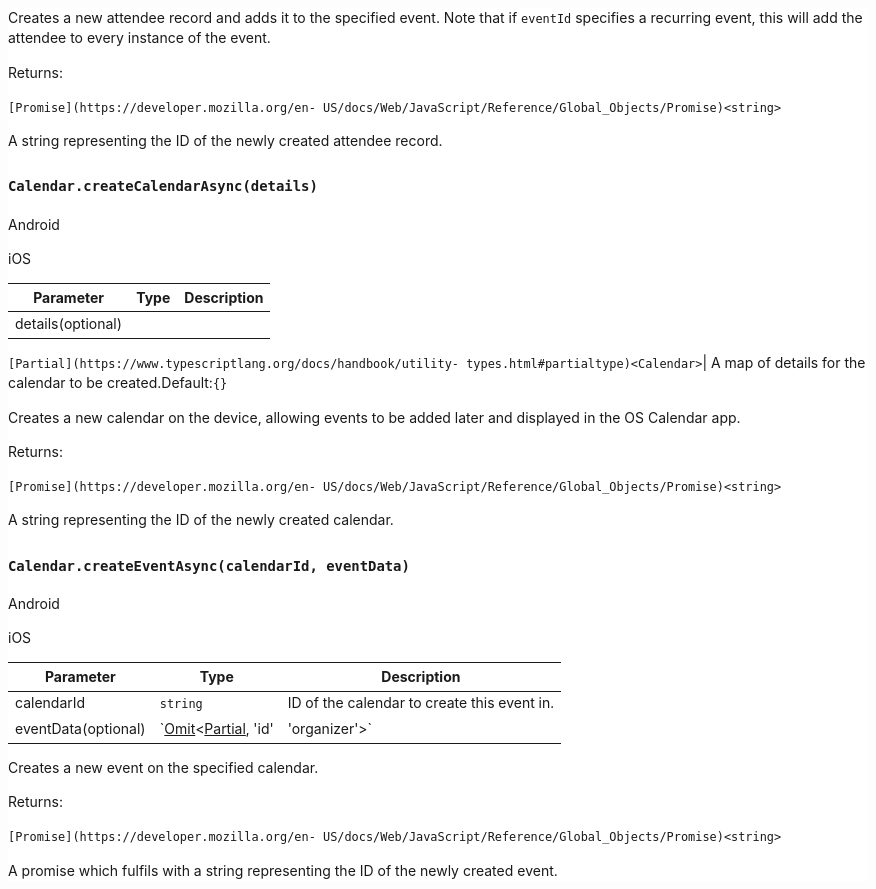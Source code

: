Creates a new attendee record and adds it to the specified event. Note that if
`eventId` specifies a recurring event, this will add the attendee to every
instance of the event.

Returns:

`[Promise](https://developer.mozilla.org/en-
US/docs/Web/JavaScript/Reference/Global_Objects/Promise)<string>`

A string representing the ID of the newly created attendee record.

### `Calendar.createCalendarAsync(details)`

Android

iOS

Parameter| Type| Description  
---|---|---  
details(optional)|
`[Partial](https://www.typescriptlang.org/docs/handbook/utility-
types.html#partialtype)<Calendar>`| A map of details for the calendar to be
created.Default:`{}`  
  
  

Creates a new calendar on the device, allowing events to be added later and
displayed in the OS Calendar app.

Returns:

`[Promise](https://developer.mozilla.org/en-
US/docs/Web/JavaScript/Reference/Global_Objects/Promise)<string>`

A string representing the ID of the newly created calendar.

### `Calendar.createEventAsync(calendarId, eventData)`

Android

iOS

Parameter| Type| Description  
---|---|---  
calendarId| `string`| ID of the calendar to create this event in.  
eventData(optional)| `[Omit](https://www.typescriptlang.org/docs/handbook/utility-types.html#omittype-keys)<[Partial](https://www.typescriptlang.org/docs/handbook/utility-types.html#partialtype)<Event>, 'id' | 'organizer'>`| A map of details for the event to be created.Default:`{}`  
  
  

Creates a new event on the specified calendar.

Returns:

`[Promise](https://developer.mozilla.org/en-
US/docs/Web/JavaScript/Reference/Global_Objects/Promise)<string>`

A promise which fulfils with a string representing the ID of the newly created
event.
